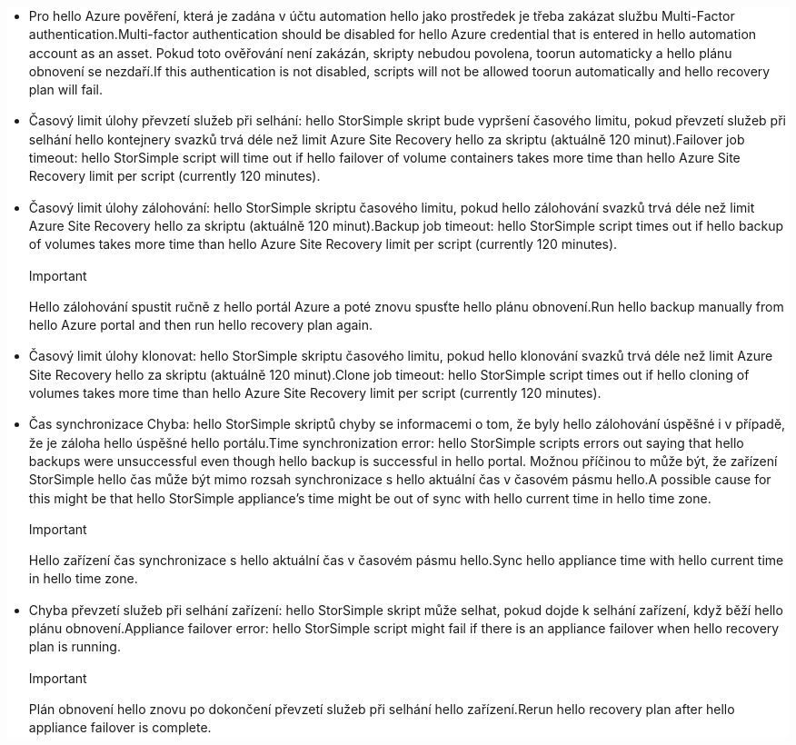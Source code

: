 * <span data-ttu-id="efe5e-351">Pro hello Azure pověření, která je zadána v účtu automation hello jako prostředek je třeba zakázat službu Multi-Factor authentication.</span><span class="sxs-lookup"><span data-stu-id="efe5e-351">Multi-factor authentication should be disabled for hello Azure credential that is entered in hello automation account as an asset.</span></span> <span data-ttu-id="efe5e-352">Pokud toto ověřování není zakázán, skripty nebudou povolena, toorun automaticky a hello plánu obnovení se nezdaří.</span><span class="sxs-lookup"><span data-stu-id="efe5e-352">If this authentication is not disabled, scripts will not be allowed toorun automatically and hello recovery plan will fail.</span></span>
* <span data-ttu-id="efe5e-353">Časový limit úlohy převzetí služeb při selhání: hello StorSimple skript bude vypršení časového limitu, pokud převzetí služeb při selhání hello kontejnery svazků trvá déle než limit Azure Site Recovery hello za skriptu (aktuálně 120 minut).</span><span class="sxs-lookup"><span data-stu-id="efe5e-353">Failover job timeout: hello StorSimple script will time out if hello failover of volume containers takes more time than hello Azure Site Recovery limit per script (currently 120 minutes).</span></span>
* <span data-ttu-id="efe5e-354">Časový limit úlohy zálohování: hello StorSimple skriptu časového limitu, pokud hello zálohování svazků trvá déle než limit Azure Site Recovery hello za skriptu (aktuálně 120 minut).</span><span class="sxs-lookup"><span data-stu-id="efe5e-354">Backup job timeout: hello StorSimple script times out if hello backup of volumes takes more time than hello Azure Site Recovery limit per script (currently 120 minutes).</span></span>

  > [!IMPORTANT]
  > <span data-ttu-id="efe5e-355">Hello zálohování spustit ručně z hello portál Azure a poté znovu spusťte hello plánu obnovení.</span><span class="sxs-lookup"><span data-stu-id="efe5e-355">Run hello backup manually from hello Azure portal and then run hello recovery plan again.</span></span>

* <span data-ttu-id="efe5e-356">Časový limit úlohy klonovat: hello StorSimple skriptu časového limitu, pokud hello klonování svazků trvá déle než limit Azure Site Recovery hello za skriptu (aktuálně 120 minut).</span><span class="sxs-lookup"><span data-stu-id="efe5e-356">Clone job timeout: hello StorSimple script times out if hello cloning of volumes takes more time than hello Azure Site Recovery limit per script (currently 120 minutes).</span></span>
* <span data-ttu-id="efe5e-357">Čas synchronizace Chyba: hello StorSimple skriptů chyby se informacemi o tom, že byly hello zálohování úspěšné i v případě, že je záloha hello úspěšné hello portálu.</span><span class="sxs-lookup"><span data-stu-id="efe5e-357">Time synchronization error: hello StorSimple scripts errors out saying that hello backups were unsuccessful even though hello backup is successful in hello portal.</span></span> <span data-ttu-id="efe5e-358">Možnou příčinou to může být, že zařízení StorSimple hello čas může být mimo rozsah synchronizace s hello aktuální čas v časovém pásmu hello.</span><span class="sxs-lookup"><span data-stu-id="efe5e-358">A possible cause for this might be that hello StorSimple appliance’s time might be out of sync with hello current time in hello time zone.</span></span>

  > [!IMPORTANT]
  > <span data-ttu-id="efe5e-359">Hello zařízení čas synchronizace s hello aktuální čas v časovém pásmu hello.</span><span class="sxs-lookup"><span data-stu-id="efe5e-359">Sync hello appliance time with hello current time in hello time zone.</span></span>

* <span data-ttu-id="efe5e-360">Chyba převzetí služeb při selhání zařízení: hello StorSimple skript může selhat, pokud dojde k selhání zařízení, když běží hello plánu obnovení.</span><span class="sxs-lookup"><span data-stu-id="efe5e-360">Appliance failover error: hello StorSimple script might fail if there is an appliance failover when hello recovery plan is running.</span></span>

  > [!IMPORTANT]
  > <span data-ttu-id="efe5e-361">Plán obnovení hello znovu po dokončení převzetí služeb při selhání hello zařízení.</span><span class="sxs-lookup"><span data-stu-id="efe5e-361">Rerun hello recovery plan after hello appliance failover is complete.</span></span>
